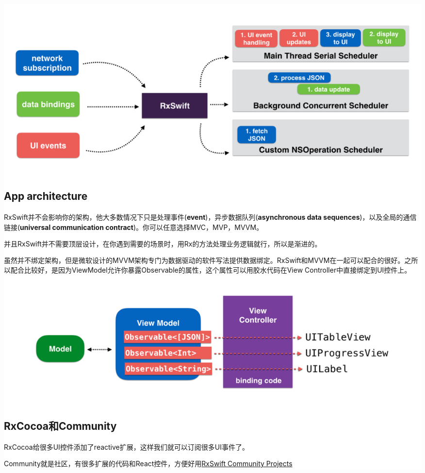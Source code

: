 ![java-javascript](/img/in-post/post-RxSwift/RxSwift_01.png)


## App architecture
RxSwift并不会影响你的架构，他大多数情况下只是处理事件(**event**)，异步数据队列(**asynchronous data sequences**)，以及全局的通信链接(**universal communication contract**)。你可以任意选择MVC，MVP，MVVM。

并且RxSwift并不需要顶层设计，在你遇到需要的场景时，用Rx的方法处理业务逻辑就行，所以是渐进的。

虽然并不绑定架构，但是微软设计的MVVM架构专门为数据驱动的软件写法提供数据绑定。RxSwift和MVVM在一起可以配合的很好。之所以配合比较好，是因为ViewModel允许你暴露Observable<T>的属性，这个属性可以用胶水代码在View Controller中直接绑定到UI控件上。

![java-javascript](/img/in-post/post-RxSwift/RxSwift_02.png)

## RxCocoa和Community
RxCocoa给很多UI控件添加了reactive扩展，这样我们就可以订阅很多UI事件了。

Community就是社区，有很多扩展的代码和React控件，方便好用[RxSwift Community Projects](http://community.rxswift.org)









 	


